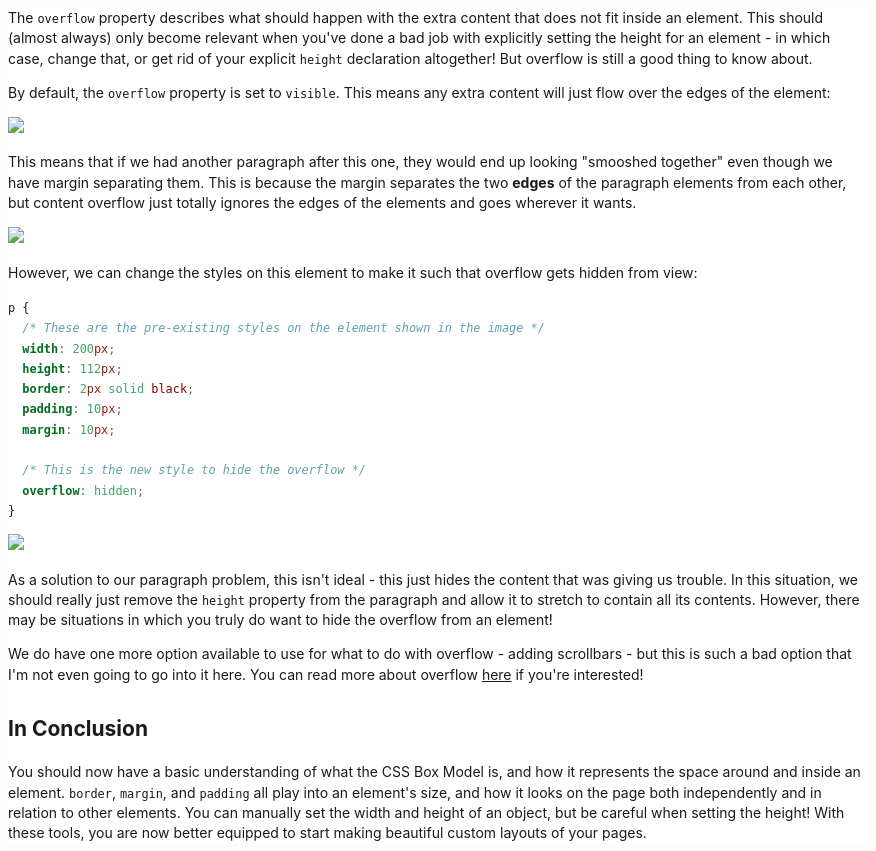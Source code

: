The `overflow` property describes what should happen with the extra content that does not fit inside an element. This should (almost always) only become relevant when you've done a bad job with explicitly setting the height for an element - in which case, change that, or get rid of your explicit `height` declaration altogether! But overflow is still a good thing to know about.

By default, the `overflow` property is set to `visible`. This means any extra content will just flow over the edges of the element:

![](https://s3.amazonaws.com/horizon-production/images/overflow+visible.png)

This means that if we had another paragraph after this one, they would end up looking "smooshed together" even though we have margin separating them. This is because the margin separates the two **edges** of the paragraph elements from each other, but content overflow just totally ignores the edges of the elements and goes wherever it wants.

![](https://s3.amazonaws.com/horizon-production/images/overflow+visible+with+two+items.png)

However, we can change the styles on this element to make it such that overflow gets hidden from view:

```css
p {
  /* These are the pre-existing styles on the element shown in the image */
  width: 200px;
  height: 112px;
  border: 2px solid black;
  padding: 10px;
  margin: 10px;

  /* This is the new style to hide the overflow */
  overflow: hidden;
}
```

![](https://s3.amazonaws.com/horizon-production/images/overflow+hidden.png)

As a solution to our paragraph problem, this isn't ideal - this just hides the content that was giving us trouble. In this situation, we should really just remove the `height` property from the paragraph and allow it to stretch to contain all its contents. However, there may be situations in which you truly do want to hide the overflow from an element!

We do have one more option available to use for what to do with overflow - adding scrollbars - but this is such a bad option that I'm not even going to go into it here. You can read more about overflow [here](https://developer.mozilla.org/en-US/docs/Web/CSS/overflow) if you're interested!

## In Conclusion

You should now have a basic understanding of what the CSS Box Model is, and how it represents the space around and inside an element. `border`, `margin`, and `padding` all play into an element's size, and how it looks on the page both independently and in relation to other elements. You can manually set the width and height of an object, but be careful when setting the height! With these tools, you are now better equipped to start making beautiful custom layouts of your pages.
